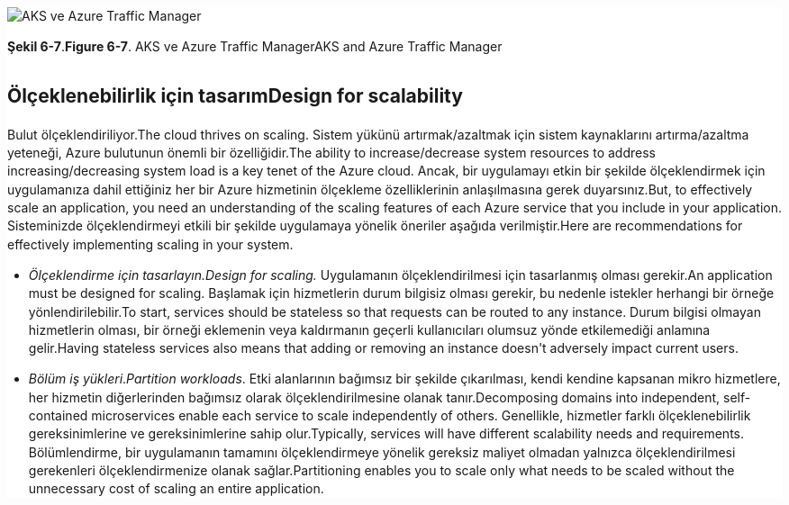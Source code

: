![AKS ve Azure Traffic Manager](./media/aks-traffic-manager.png)

<span data-ttu-id="d4af4-158">**Şekil 6-7**.</span><span class="sxs-lookup"><span data-stu-id="d4af4-158">**Figure 6-7**.</span></span> <span data-ttu-id="d4af4-159">AKS ve Azure Traffic Manager</span><span class="sxs-lookup"><span data-stu-id="d4af4-159">AKS and Azure Traffic Manager</span></span>

## <a name="design-for-scalability"></a><span data-ttu-id="d4af4-160">Ölçeklenebilirlik için tasarım</span><span class="sxs-lookup"><span data-stu-id="d4af4-160">Design for scalability</span></span>

<span data-ttu-id="d4af4-161">Bulut ölçeklendiriliyor.</span><span class="sxs-lookup"><span data-stu-id="d4af4-161">The cloud thrives on scaling.</span></span> <span data-ttu-id="d4af4-162">Sistem yükünü artırmak/azaltmak için sistem kaynaklarını artırma/azaltma yeteneği, Azure bulutunun önemli bir özelliğidir.</span><span class="sxs-lookup"><span data-stu-id="d4af4-162">The ability to increase/decrease system resources to address increasing/decreasing system load is a key tenet of the Azure cloud.</span></span> <span data-ttu-id="d4af4-163">Ancak, bir uygulamayı etkin bir şekilde ölçeklendirmek için uygulamanıza dahil ettiğiniz her bir Azure hizmetinin ölçekleme özelliklerinin anlaşılmasına gerek duyarsınız.</span><span class="sxs-lookup"><span data-stu-id="d4af4-163">But, to effectively scale an application, you need an understanding of the scaling features of each Azure service that you include in your application.</span></span>  <span data-ttu-id="d4af4-164">Sisteminizde ölçeklendirmeyi etkili bir şekilde uygulamaya yönelik öneriler aşağıda verilmiştir.</span><span class="sxs-lookup"><span data-stu-id="d4af4-164">Here are recommendations for effectively implementing scaling in your system.</span></span>

- <span data-ttu-id="d4af4-165">*Ölçeklendirme için tasarlayın.*</span><span class="sxs-lookup"><span data-stu-id="d4af4-165">*Design for scaling.*</span></span> <span data-ttu-id="d4af4-166">Uygulamanın ölçeklendirilmesi için tasarlanmış olması gerekir.</span><span class="sxs-lookup"><span data-stu-id="d4af4-166">An application must be designed for scaling.</span></span> <span data-ttu-id="d4af4-167">Başlamak için hizmetlerin durum bilgisiz olması gerekir, bu nedenle istekler herhangi bir örneğe yönlendirilebilir.</span><span class="sxs-lookup"><span data-stu-id="d4af4-167">To start, services should be stateless so that requests can be routed to any instance.</span></span> <span data-ttu-id="d4af4-168">Durum bilgisi olmayan hizmetlerin olması, bir örneği eklemenin veya kaldırmanın geçerli kullanıcıları olumsuz yönde etkilemediği anlamına gelir.</span><span class="sxs-lookup"><span data-stu-id="d4af4-168">Having stateless services also means that adding or removing an instance doesn't adversely impact current users.</span></span>

- <span data-ttu-id="d4af4-169">*Bölüm iş yükleri*.</span><span class="sxs-lookup"><span data-stu-id="d4af4-169">*Partition workloads*.</span></span> <span data-ttu-id="d4af4-170">Etki alanlarının bağımsız bir şekilde çıkarılması, kendi kendine kapsanan mikro hizmetlere, her hizmetin diğerlerinden bağımsız olarak ölçeklendirilmesine olanak tanır.</span><span class="sxs-lookup"><span data-stu-id="d4af4-170">Decomposing domains into independent, self-contained microservices enable each service to scale independently of others.</span></span> <span data-ttu-id="d4af4-171">Genellikle, hizmetler farklı ölçeklenebilirlik gereksinimlerine ve gereksinimlerine sahip olur.</span><span class="sxs-lookup"><span data-stu-id="d4af4-171">Typically, services will have different scalability needs and requirements.</span></span> <span data-ttu-id="d4af4-172">Bölümlendirme, bir uygulamanın tamamını ölçeklendirmeye yönelik gereksiz maliyet olmadan yalnızca ölçeklendirilmesi gerekenleri ölçeklendirmenize olanak sağlar.</span><span class="sxs-lookup"><span data-stu-id="d4af4-172">Partitioning enables you to scale only what needs to be scaled without the unnecessary cost of scaling an entire application.</span></span>

